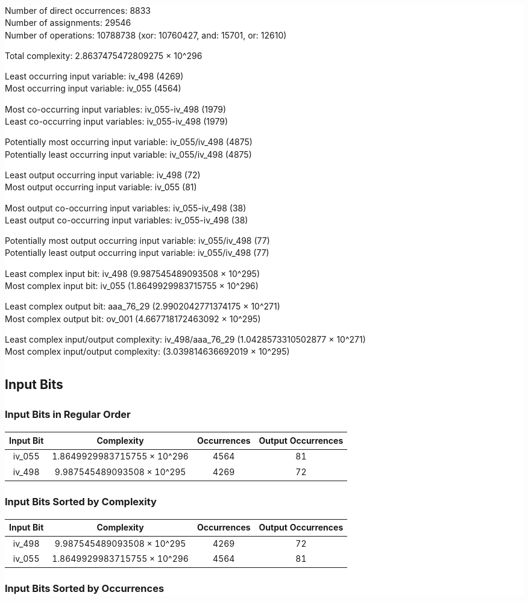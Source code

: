 Number of direct occurrences: 8833  
Number of assignments: 29546  
Number of operations: 10788738
(xor: 10760427,
and: 15701,
or: 12610)

Total complexity: 2.8637475472809275 × 10^296

Least occurring input variable: iv_498 (4269)  
Most occurring input variable: iv_055 (4564)

Most co-occurring input variables: iv_055-iv_498 (1979)  
Least co-occurring input variables: iv_055-iv_498 (1979)

Potentially most occurring input variable: iv_055/iv_498 (4875)  
Potentially least occurring input variable: iv_055/iv_498 (4875)

Least output occurring input variable: iv_498 (72)  
Most output occurring input variable: iv_055 (81)

Most output co-occurring input variables: iv_055-iv_498 (38)  
Least output co-occurring input variables: iv_055-iv_498 (38)

Potentially most output occurring input variable: iv_055/iv_498 (77)  
Potentially least output occurring input variable: iv_055/iv_498 (77)

Least complex input bit: iv_498 (9.987545489093508 × 10^295)  
Most complex input bit: iv_055 (1.8649929983715755 × 10^296)

Least complex output bit: aaa_76_29 (2.9902042771374175 × 10^271)  
Most complex output bit: ov_001 (4.667718172463092 × 10^295)

Least complex input/output complexity: iv_498/aaa_76_29 (1.0428573310502877 × 10^271)  
Most complex input/output complexity:  (3.039814636692019 × 10^295)

## Input Bits

### Input Bits in Regular Order

| Input Bit | Complexity | Occurrences | Output Occurrences |
|:---------:|:----------:|:-----------:|:------------------:|
| iv_055 | 1.8649929983715755 × 10^296 | 4564 | 81 |
| iv_498 | 9.987545489093508 × 10^295 | 4269 | 72 |

### Input Bits Sorted by Complexity

| Input Bit | Complexity | Occurrences | Output Occurrences |
|:---------:|:----------:|:-----------:|:------------------:|
| iv_498 | 9.987545489093508 × 10^295 | 4269 | 72 |
| iv_055 | 1.8649929983715755 × 10^296 | 4564 | 81 |

### Input Bits Sorted by Occurrences
